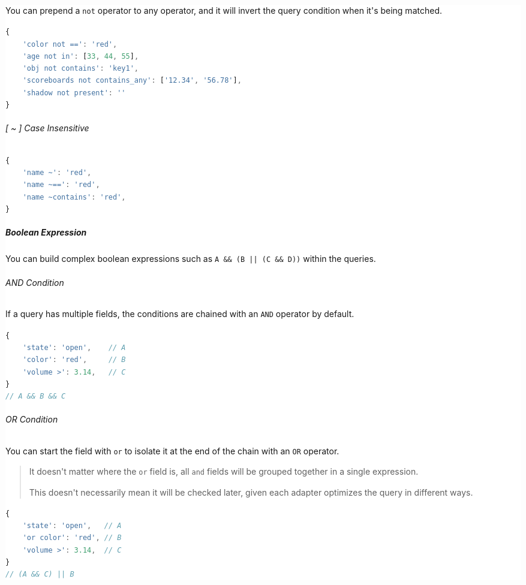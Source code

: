 You can prepend a `not` operator to any operator, and it will invert the query condition when it's being matched.

```typescript
{
    'color not ==': 'red',
    'age not in': [33, 44, 55],
    'obj not contains': 'key1',
    'scoreboards not contains_any': ['12.34', '56.78'],
    'shadow not present': ''
}
```

###### [ ~ ] Case Insensitive


```typescript
{
    'name ~': 'red',
    'name ~==': 'red',
    'name ~contains': 'red',
}
```

##### Boolean Expression

You can build complex boolean expressions such as `A && (B || (C && D))` within the queries.

###### AND Condition

If a query has multiple fields, the conditions are chained with an `AND` operator by default.

```typescript
{
    'state': 'open',    // A
    'color': 'red',     // B
    'volume >': 3.14,   // C
}
// A && B && C
```

###### OR Condition

You can start the field with `or` to isolate it at the end of the chain with an `OR` operator.

> It doesn't matter where the `or` field is, all `and` fields will be grouped together in a single expression.
>
> This doesn't necessarily mean it will be checked later, given each adapter optimizes the query in different ways.

```typescript
{
    'state': 'open',   // A
    'or color': 'red', // B
    'volume >': 3.14,  // C
}
// (A && C) || B
```
